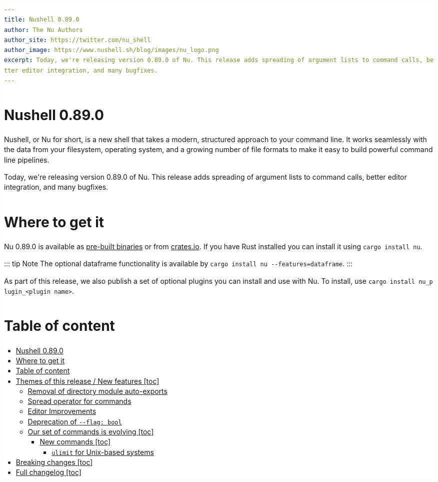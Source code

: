 ```yaml
---
title: Nushell 0.89.0
author: The Nu Authors
author_site: https://twitter.com/nu_shell
author_image: https://www.nushell.sh/blog/images/nu_logo.png
excerpt: Today, we're releasing version 0.89.0 of Nu. This release adds spreading of argument lists to command calls, better editor integration, and many bugfixes.
---
```




# Nushell 0.89.0

Nushell, or Nu for short, is a new shell that takes a modern, structured approach to your command line. It works seamlessly with the data from your filesystem, operating system, and a growing number of file formats to make it easy to build powerful command line pipelines.



Today, we're releasing version 0.89.0 of Nu. This release adds spreading of argument lists to command calls, better editor integration, and many bugfixes.

# Where to get it

Nu 0.89.0 is available as [pre-built binaries](https://github.com/nushell/nushell/releases/tag/0.89.0) or from [crates.io](https://crates.io/crates/nu). If you have Rust installed you can install it using `cargo install nu`.

::: tip Note
The optional dataframe functionality is available by `cargo install nu --features=dataframe`.
:::

As part of this release, we also publish a set of optional plugins you can install and use with Nu. To install, use `cargo install nu_plugin_<plugin name>`.

# Table of content

- [Nushell 0.89.0](#nushell-0890)
- [Where to get it](#where-to-get-it)
- [Table of content](#table-of-content)
- [Themes of this release / New features \[toc\]](#themes-of-this-release--new-features-toc)
  - [Removal of directory module auto-exports](#update-19012024-breaking-change-removal-of-directory-module-auto-exports-toc)
  - [Spread operator for commands](#spread-operator-for-commands)
  - [Editor Improvements](#editor-improvements)
  - [Deprecation of `--flag: bool`](#deprecation-of---flag-bool)
  - [Our set of commands is evolving \[toc\]](#our-set-of-commands-is-evolving-toc)
    - [New commands \[toc\]](#new-commands-toc)
      - [`ulimit` for Unix-based systems](#ulimit-for-unix-based-systems)
- [Breaking changes \[toc\]](#breaking-changes-toc)
- [Full changelog \[toc\]](#full-changelog-toc)
